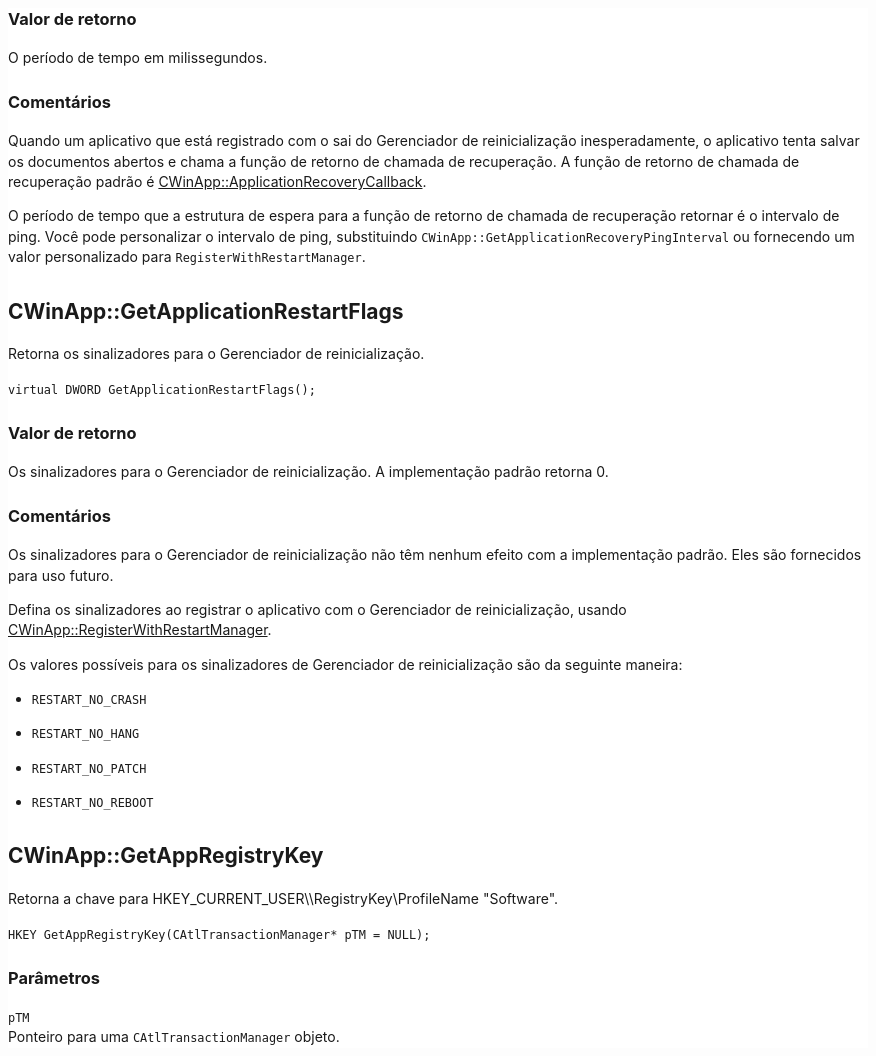 ### <a name="return-value"></a>Valor de retorno  
 O período de tempo em milissegundos.  
  
### <a name="remarks"></a>Comentários  
 Quando um aplicativo que está registrado com o sai do Gerenciador de reinicialização inesperadamente, o aplicativo tenta salvar os documentos abertos e chama a função de retorno de chamada de recuperação. A função de retorno de chamada de recuperação padrão é [CWinApp::ApplicationRecoveryCallback](#applicationrecoverycallback).  
  
 O período de tempo que a estrutura de espera para a função de retorno de chamada de recuperação retornar é o intervalo de ping. Você pode personalizar o intervalo de ping, substituindo `CWinApp::GetApplicationRecoveryPingInterval` ou fornecendo um valor personalizado para `RegisterWithRestartManager`.  
  
##  <a name="getapplicationrestartflags"></a>  CWinApp::GetApplicationRestartFlags  
 Retorna os sinalizadores para o Gerenciador de reinicialização.  
  
```  
virtual DWORD GetApplicationRestartFlags();
```  
  
### <a name="return-value"></a>Valor de retorno  
 Os sinalizadores para o Gerenciador de reinicialização. A implementação padrão retorna 0.  
  
### <a name="remarks"></a>Comentários  
 Os sinalizadores para o Gerenciador de reinicialização não têm nenhum efeito com a implementação padrão. Eles são fornecidos para uso futuro.  
  
 Defina os sinalizadores ao registrar o aplicativo com o Gerenciador de reinicialização, usando [CWinApp::RegisterWithRestartManager](#registerwithrestartmanager).  
  
 Os valores possíveis para os sinalizadores de Gerenciador de reinicialização são da seguinte maneira:  
  
- `RESTART_NO_CRASH`  
  
- `RESTART_NO_HANG`  
  
- `RESTART_NO_PATCH`  
  
- `RESTART_NO_REBOOT`  
  
##  <a name="getappregistrykey"></a>  CWinApp::GetAppRegistryKey  
 Retorna a chave para HKEY_CURRENT_USER\\\RegistryKey\ProfileName "Software".  
  
```  
HKEY GetAppRegistryKey(CAtlTransactionManager* pTM = NULL);
```  
  
### <a name="parameters"></a>Parâmetros  
 `pTM`  
 Ponteiro para uma `CAtlTransactionManager` objeto.  
  